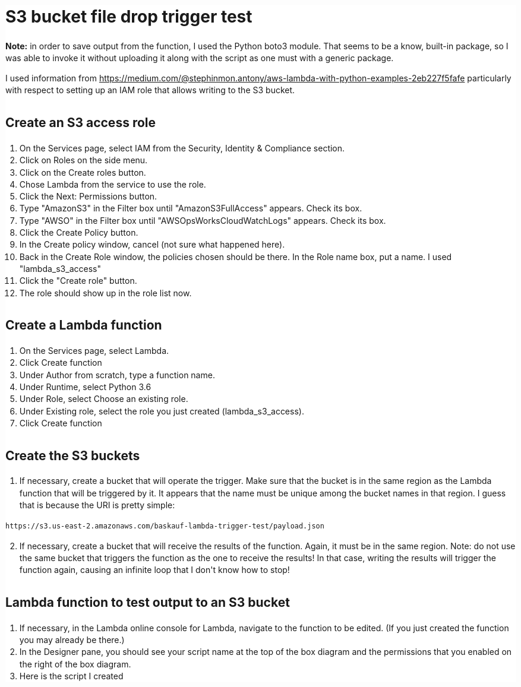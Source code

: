# S3 bucket file drop trigger test

**Note:** in order to save output from the function, I used the Python boto3 module.  That seems to be a know, built-in package, so I was able to invoke it without uploading it along with the script as one must with a generic package.

I used information from https://medium.com/@stephinmon.antony/aws-lambda-with-python-examples-2eb227f5fafe particularly with respect to setting up an IAM role that allows writing to the S3 bucket.

## Create an S3 access role

1. On the Services page, select IAM from the Security, Identity & Compliance section.
2. Click on Roles on the side menu.
3. Click on the Create roles button.
4. Chose Lambda from the service to use the role.
5. Click the Next: Permissions button.
6. Type "AmazonS3" in the Filter box until "AmazonS3FullAccess" appears.  Check its box.
7. Type "AWSO" in the Filter box until "AWSOpsWorksCloudWatchLogs" appears.  Check its box.
8. Click the Create Policy button.  
9. In the Create policy window, cancel (not sure what happened here).
10. Back in the Create Role window, the policies chosen should be there.  In the Role name box, put a name.  I used "lambda_s3_access"
11. Click the "Create role" button.  
12. The role should show up in the role list now.

## Create a Lambda function
1. On the Services page, select Lambda.
2. Click Create function
3. Under Author from scratch, type a function name.
4. Under Runtime, select Python 3.6
5. Under Role, select Choose an existing role.
6. Under Existing role, select the role you just created (lambda_s3_access).
7. Click Create function

## Create the S3 buckets
1. If necessary, create a bucket that will operate the trigger.  Make sure that the bucket is in the same region as the Lambda function that will be triggered by it.  It appears that the name must be unique among the bucket names in that region.  I guess that is because the URI is pretty simple:

```
https://s3.us-east-2.amazonaws.com/baskauf-lambda-trigger-test/payload.json
```

2. If necessary, create a bucket that will receive the results of the function. Again, it must be in the same region.  Note: do not use the same bucket that triggers the function as the one to receive the results!  In that case, writing the results will trigger the function again, causing an infinite loop that I don't know how to stop!

## Lambda function to test output to an S3 bucket
1. If necessary, in the Lambda online console for Lambda, navigate to the function to be edited.  (If you just created the function you may already be there.)
2. In the Designer pane, you should see your script name at the top of the box diagram and the permissions that you enabled on the right of the box diagram. 
3. Here is the script I created
